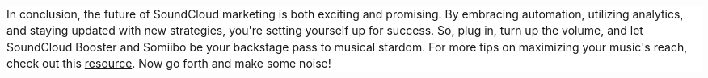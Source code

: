 In conclusion, the future of SoundCloud marketing is both exciting and promising. By embracing automation, utilizing analytics, and staying updated with new strategies, you're setting yourself up for success. So, plug in, turn up the volume, and let SoundCloud Booster and Somiibo be your backstage pass to musical stardom. For more tips on maximizing your music's reach, check out this [resource](https://soundcloudbooster.com/blog/soundcloud-mastery-tips-for-maximizing-your-music-s-reach). Now go forth and make some noise!
